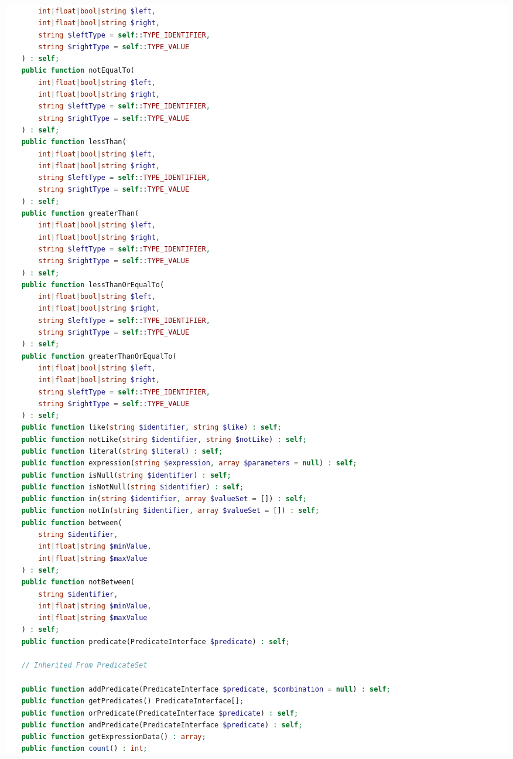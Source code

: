 ```php
        int|float|bool|string $left,
        int|float|bool|string $right,
        string $leftType = self::TYPE_IDENTIFIER,
        string $rightType = self::TYPE_VALUE
    ) : self;
    public function notEqualTo(
        int|float|bool|string $left,
        int|float|bool|string $right,
        string $leftType = self::TYPE_IDENTIFIER,
        string $rightType = self::TYPE_VALUE
    ) : self;
    public function lessThan(
        int|float|bool|string $left,
        int|float|bool|string $right,
        string $leftType = self::TYPE_IDENTIFIER,
        string $rightType = self::TYPE_VALUE
    ) : self;
    public function greaterThan(
        int|float|bool|string $left,
        int|float|bool|string $right,
        string $leftType = self::TYPE_IDENTIFIER,
        string $rightType = self::TYPE_VALUE
    ) : self;
    public function lessThanOrEqualTo(
        int|float|bool|string $left,
        int|float|bool|string $right,
        string $leftType = self::TYPE_IDENTIFIER,
        string $rightType = self::TYPE_VALUE
    ) : self;
    public function greaterThanOrEqualTo(
        int|float|bool|string $left,
        int|float|bool|string $right,
        string $leftType = self::TYPE_IDENTIFIER,
        string $rightType = self::TYPE_VALUE
    ) : self;
    public function like(string $identifier, string $like) : self;
    public function notLike(string $identifier, string $notLike) : self;
    public function literal(string $literal) : self;
    public function expression(string $expression, array $parameters = null) : self;
    public function isNull(string $identifier) : self;
    public function isNotNull(string $identifier) : self;
    public function in(string $identifier, array $valueSet = []) : self;
    public function notIn(string $identifier, array $valueSet = []) : self;
    public function between(
        string $identifier,
        int|float|string $minValue,
        int|float|string $maxValue
    ) : self;
    public function notBetween(
        string $identifier,
        int|float|string $minValue,
        int|float|string $maxValue
    ) : self;
    public function predicate(PredicateInterface $predicate) : self;

    // Inherited From PredicateSet

    public function addPredicate(PredicateInterface $predicate, $combination = null) : self;
    public function getPredicates() PredicateInterface[];
    public function orPredicate(PredicateInterface $predicate) : self;
    public function andPredicate(PredicateInterface $predicate) : self;
    public function getExpressionData() : array;
    public function count() : int;
```
